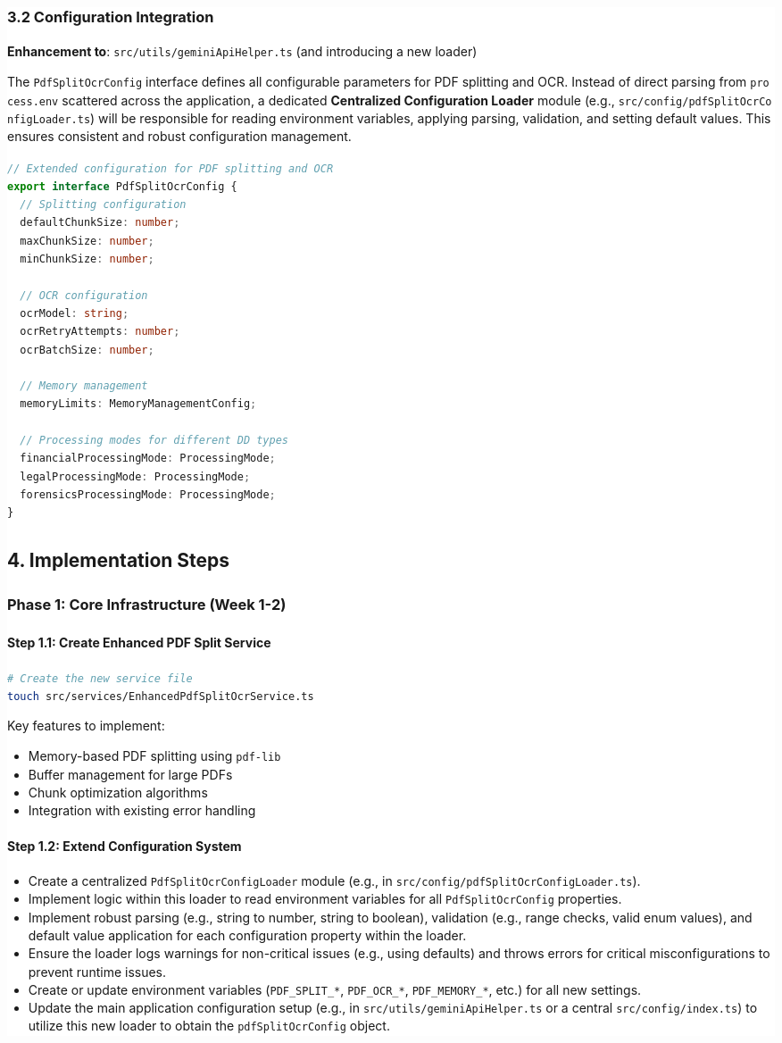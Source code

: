 ### 3.2 Configuration Integration

**Enhancement to**: `src/utils/geminiApiHelper.ts` (and introducing a new loader)

The `PdfSplitOcrConfig` interface defines all configurable parameters for PDF splitting and OCR. Instead of direct parsing from `process.env` scattered across the application, a dedicated **Centralized Configuration Loader** module (e.g., `src/config/pdfSplitOcrConfigLoader.ts`) will be responsible for reading environment variables, applying parsing, validation, and setting default values. This ensures consistent and robust configuration management.

```typescript
// Extended configuration for PDF splitting and OCR
export interface PdfSplitOcrConfig {
  // Splitting configuration
  defaultChunkSize: number;
  maxChunkSize: number;
  minChunkSize: number;
  
  // OCR configuration
  ocrModel: string;
  ocrRetryAttempts: number;
  ocrBatchSize: number;
  
  // Memory management
  memoryLimits: MemoryManagementConfig;
  
  // Processing modes for different DD types
  financialProcessingMode: ProcessingMode;
  legalProcessingMode: ProcessingMode;
  forensicsProcessingMode: ProcessingMode;
}
```

## 4. Implementation Steps

### Phase 1: Core Infrastructure (Week 1-2)

#### Step 1.1: Create Enhanced PDF Split Service
```bash
# Create the new service file
touch src/services/EnhancedPdfSplitOcrService.ts
```

Key features to implement:
- Memory-based PDF splitting using `pdf-lib`
- Buffer management for large PDFs
- Chunk optimization algorithms
- Integration with existing error handling

#### Step 1.2: Extend Configuration System
- Create a centralized `PdfSplitOcrConfigLoader` module (e.g., in `src/config/pdfSplitOcrConfigLoader.ts`).
- Implement logic within this loader to read environment variables for all `PdfSplitOcrConfig` properties.
- Implement robust parsing (e.g., string to number, string to boolean), validation (e.g., range checks, valid enum values), and default value application for each configuration property within the loader.
- Ensure the loader logs warnings for non-critical issues (e.g., using defaults) and throws errors for critical misconfigurations to prevent runtime issues.
- Create or update environment variables (`PDF_SPLIT_*`, `PDF_OCR_*`, `PDF_MEMORY_*`, etc.) for all new settings.
- Update the main application configuration setup (e.g., in `src/utils/geminiApiHelper.ts` or a central `src/config/index.ts`) to utilize this new loader to obtain the `pdfSplitOcrConfig` object.
